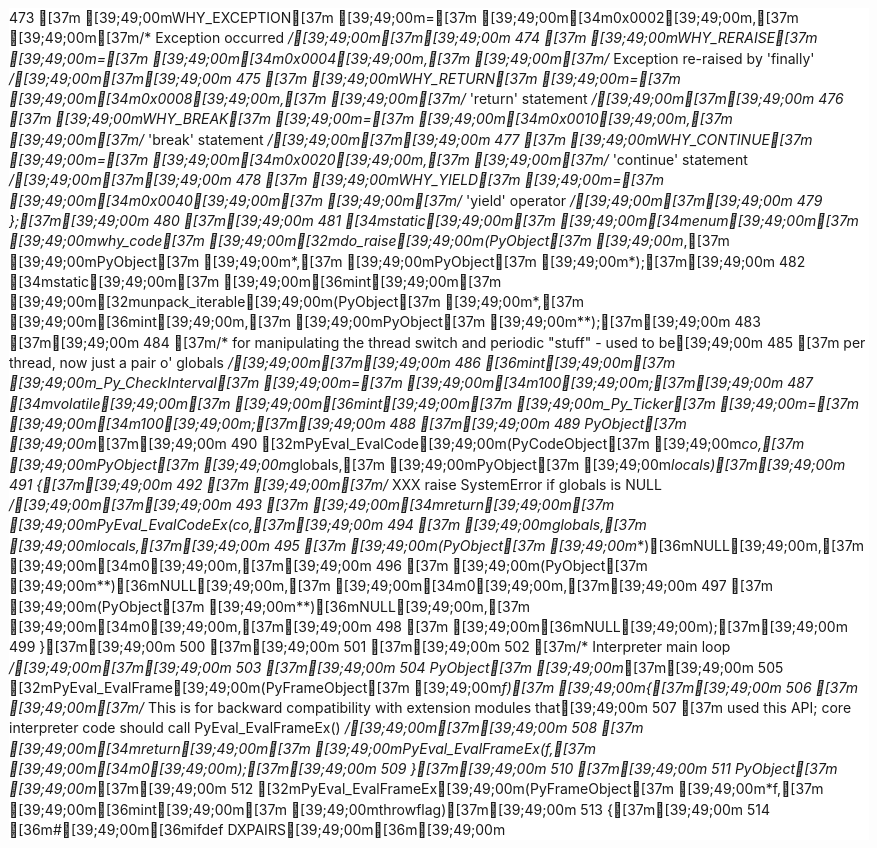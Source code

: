    473	[37m		[39;49;00mWHY_EXCEPTION[37m [39;49;00m=[37m [39;49;00m[34m0x0002[39;49;00m,[37m	[39;49;00m[37m/* Exception occurred */[39;49;00m[37m[39;49;00m
   474	[37m		[39;49;00mWHY_RERAISE[37m [39;49;00m=[37m	[39;49;00m[34m0x0004[39;49;00m,[37m	[39;49;00m[37m/* Exception re-raised by 'finally' */[39;49;00m[37m[39;49;00m
   475	[37m		[39;49;00mWHY_RETURN[37m [39;49;00m=[37m	[39;49;00m[34m0x0008[39;49;00m,[37m	[39;49;00m[37m/* 'return' statement */[39;49;00m[37m[39;49;00m
   476	[37m		[39;49;00mWHY_BREAK[37m [39;49;00m=[37m	[39;49;00m[34m0x0010[39;49;00m,[37m	[39;49;00m[37m/* 'break' statement */[39;49;00m[37m[39;49;00m
   477	[37m		[39;49;00mWHY_CONTINUE[37m [39;49;00m=[37m	[39;49;00m[34m0x0020[39;49;00m,[37m	[39;49;00m[37m/* 'continue' statement */[39;49;00m[37m[39;49;00m
   478	[37m		[39;49;00mWHY_YIELD[37m [39;49;00m=[37m	[39;49;00m[34m0x0040[39;49;00m[37m	[39;49;00m[37m/* 'yield' operator */[39;49;00m[37m[39;49;00m
   479	};[37m[39;49;00m
   480	[37m[39;49;00m
   481	[34mstatic[39;49;00m[37m [39;49;00m[34menum[39;49;00m[37m [39;49;00mwhy_code[37m [39;49;00m[32mdo_raise[39;49;00m(PyObject[37m [39;49;00m*,[37m [39;49;00mPyObject[37m [39;49;00m*,[37m [39;49;00mPyObject[37m [39;49;00m*);[37m[39;49;00m
   482	[34mstatic[39;49;00m[37m [39;49;00m[36mint[39;49;00m[37m [39;49;00m[32munpack_iterable[39;49;00m(PyObject[37m [39;49;00m*,[37m [39;49;00m[36mint[39;49;00m,[37m [39;49;00mPyObject[37m [39;49;00m**);[37m[39;49;00m
   483	[37m[39;49;00m
   484	[37m/* for manipulating the thread switch and periodic "stuff" - used to be[39;49;00m
   485	[37m   per thread, now just a pair o' globals */[39;49;00m[37m[39;49;00m
   486	[36mint[39;49;00m[37m [39;49;00m_Py_CheckInterval[37m [39;49;00m=[37m [39;49;00m[34m100[39;49;00m;[37m[39;49;00m
   487	[34mvolatile[39;49;00m[37m [39;49;00m[36mint[39;49;00m[37m [39;49;00m_Py_Ticker[37m [39;49;00m=[37m [39;49;00m[34m100[39;49;00m;[37m[39;49;00m
   488	[37m[39;49;00m
   489	PyObject[37m [39;49;00m*[37m[39;49;00m
   490	[32mPyEval_EvalCode[39;49;00m(PyCodeObject[37m [39;49;00m*co,[37m [39;49;00mPyObject[37m [39;49;00m*globals,[37m [39;49;00mPyObject[37m [39;49;00m*locals)[37m[39;49;00m
   491	{[37m[39;49;00m
   492	[37m	[39;49;00m[37m/* XXX raise SystemError if globals is NULL */[39;49;00m[37m[39;49;00m
   493	[37m	[39;49;00m[34mreturn[39;49;00m[37m [39;49;00mPyEval_EvalCodeEx(co,[37m[39;49;00m
   494	[37m			  [39;49;00mglobals,[37m [39;49;00mlocals,[37m[39;49;00m
   495	[37m			  [39;49;00m(PyObject[37m [39;49;00m**)[36mNULL[39;49;00m,[37m [39;49;00m[34m0[39;49;00m,[37m[39;49;00m
   496	[37m			  [39;49;00m(PyObject[37m [39;49;00m**)[36mNULL[39;49;00m,[37m [39;49;00m[34m0[39;49;00m,[37m[39;49;00m
   497	[37m			  [39;49;00m(PyObject[37m [39;49;00m**)[36mNULL[39;49;00m,[37m [39;49;00m[34m0[39;49;00m,[37m[39;49;00m
   498	[37m			  [39;49;00m[36mNULL[39;49;00m);[37m[39;49;00m
   499	}[37m[39;49;00m
   500	[37m[39;49;00m
   501	[37m[39;49;00m
   502	[37m/* Interpreter main loop */[39;49;00m[37m[39;49;00m
   503	[37m[39;49;00m
   504	PyObject[37m [39;49;00m*[37m[39;49;00m
   505	[32mPyEval_EvalFrame[39;49;00m(PyFrameObject[37m [39;49;00m*f)[37m [39;49;00m{[37m[39;49;00m
   506	[37m	[39;49;00m[37m/* This is for backward compatibility with extension modules that[39;49;00m
   507	[37m           used this API; core interpreter code should call PyEval_EvalFrameEx() */[39;49;00m[37m[39;49;00m
   508	[37m	[39;49;00m[34mreturn[39;49;00m[37m [39;49;00mPyEval_EvalFrameEx(f,[37m [39;49;00m[34m0[39;49;00m);[37m[39;49;00m
   509	}[37m[39;49;00m
   510	[37m[39;49;00m
   511	PyObject[37m [39;49;00m*[37m[39;49;00m
   512	[32mPyEval_EvalFrameEx[39;49;00m(PyFrameObject[37m [39;49;00m*f,[37m [39;49;00m[36mint[39;49;00m[37m [39;49;00mthrowflag)[37m[39;49;00m
   513	{[37m[39;49;00m
   514	[36m#[39;49;00m[36mifdef DXPAIRS[39;49;00m[36m[39;49;00m